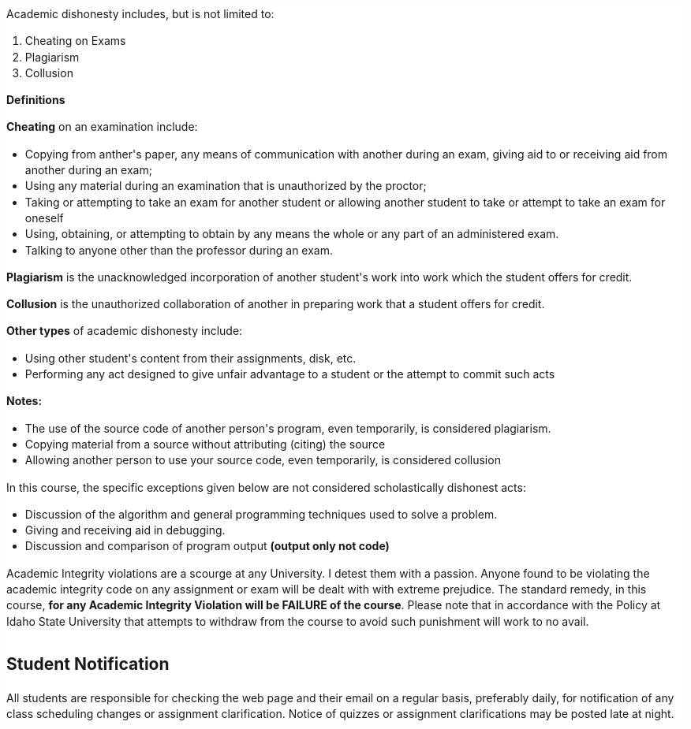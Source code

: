 
Academic dishonesty includes, but is not limited to:

1. Cheating on Exams
2. Plagiarism
3. Collusion


**Definitions**

**Cheating** on an examination include:

* Copying from anther's paper, any means of communication with another during an exam, giving aid to or receiving aid from another during an exam;
* Using any material during an examination that is unauthorized by the proctor;
* Taking or attempting to take an exam for another student or allowing another student to take or attempt to take an exam for oneself
* Using, obtaining, or attempting to obtain by any means the whole or any part of an administered exam.
* Talking to anyone other than the professor during an exam.

**Plagiarism** is the unacknowledged incorporation of another student's work into work which the student offers for credit.

**Collusion** is the unauthorized collaboration of another in preparing work that a student offers for credit.

**Other types** of academic dishonesty include:

* Using other student's content from their assignments, disk, etc.
* Performing any act designed to give unfair advantage to a student or the attempt to commit such acts

**Notes:**

* The use of the source code of another person's program, even temporarily, is considered plagiarism.
* Copying material from a source without attributing (citing) the source
* Allowing another person to use your source code, even temporarily, is considered collusion

In this course, the specific exceptions given below are not considered scholastically dishonest acts:

* Discussion of the algorithm and general programming techniques used to solve a problem.
* Giving and receiving aid in debugging.
* Discussion and comparison of program output **(output only not code)**

Academic Integrity violations are a scourge at any University. I detest them with a passion. Anyone found to be violating the academic integrity code on any assignment or exam will be dealt with with extreme prejudice. The standard remedy, in this course, **for any Academic Integrity Violation will be FAILURE of the course**. Please note that in accordance with the Policy at Idaho State University that attempts to withdraw from the course to avoid such punishment will work to no avail.

## Student Notification
All students are responsible for checking the web page and their email on a regular basis, preferably daily, for notification of any class scheduling changes or assignment clarification. Notice of quizzes or assignment clarifications may be posted late at night.
